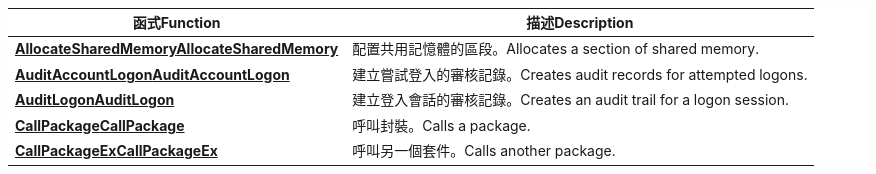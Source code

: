 | <span data-ttu-id="bc037-385">函式</span><span class="sxs-lookup"><span data-stu-id="bc037-385">Function</span></span>                                                 | <span data-ttu-id="bc037-386">描述</span><span class="sxs-lookup"><span data-stu-id="bc037-386">Description</span></span>                                                                                                                                                                                                                                                                                                                                                        |
|----------------------------------------------------------|--------------------------------------------------------------------------------------------------------------------------------------------------------------------------------------------------------------------------------------------------------------------------------------------------------------------------------------------------------------------|
| [<span data-ttu-id="bc037-387">**AllocateSharedMemory**</span><span class="sxs-lookup"><span data-stu-id="bc037-387">**AllocateSharedMemory**</span></span>](/windows/desktop/api/Ntsecpkg/nc-ntsecpkg-lsa_allocate_shared_memory)     | <span data-ttu-id="bc037-388">配置共用記憶體的區段。</span><span class="sxs-lookup"><span data-stu-id="bc037-388">Allocates a section of shared memory.</span></span><br/>                                                                                                                                                                                                                                                                                                                   |
| [<span data-ttu-id="bc037-389">**AuditAccountLogon**</span><span class="sxs-lookup"><span data-stu-id="bc037-389">**AuditAccountLogon**</span></span>](/windows/desktop/api/Ntsecpkg/nc-ntsecpkg-lsa_audit_account_logon)           | <span data-ttu-id="bc037-390">建立嘗試登入的審核記錄。</span><span class="sxs-lookup"><span data-stu-id="bc037-390">Creates audit records for attempted logons.</span></span><br/>                                                                                                                                                                                                                                                                                                             |
| [<span data-ttu-id="bc037-391">**AuditLogon**</span><span class="sxs-lookup"><span data-stu-id="bc037-391">**AuditLogon**</span></span>](/windows/desktop/api/Ntsecpkg/nc-ntsecpkg-lsa_audit_logon)                         | <span data-ttu-id="bc037-392">建立登入會話的審核記錄。</span><span class="sxs-lookup"><span data-stu-id="bc037-392">Creates an audit trail for a logon session.</span></span><br/>                                                                                                                                                                                                                                                                                                             |
| [<span data-ttu-id="bc037-393">**CallPackage**</span><span class="sxs-lookup"><span data-stu-id="bc037-393">**CallPackage**</span></span>](/windows/desktop/api/Ntsecpkg/nc-ntsecpkg-lsa_call_package)                       | <span data-ttu-id="bc037-394">呼叫封裝。</span><span class="sxs-lookup"><span data-stu-id="bc037-394">Calls a package.</span></span><br/>                                                                                                                                                                                                                                                                                                                                        |
| [<span data-ttu-id="bc037-395">**CallPackageEx**</span><span class="sxs-lookup"><span data-stu-id="bc037-395">**CallPackageEx**</span></span>](/windows/desktop/api/Ntsecpkg/nc-ntsecpkg-lsa_call_packageex)                   | <span data-ttu-id="bc037-396">呼叫另一個套件。</span><span class="sxs-lookup"><span data-stu-id="bc037-396">Calls another package.</span></span><br/>                                                                                                                                                                                                                                                                                                                                  |
